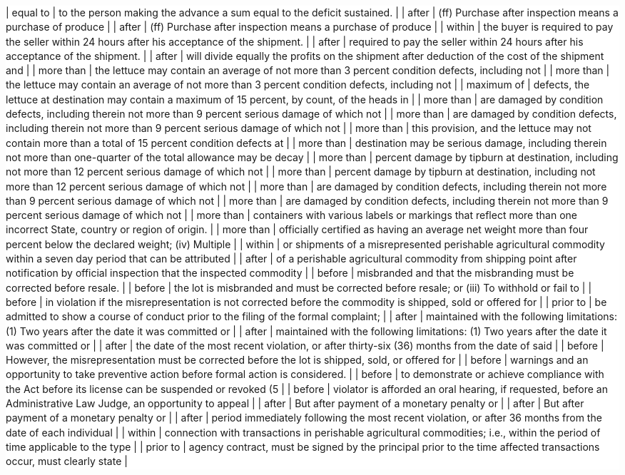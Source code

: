 | equal to      | to the person making the advance a sum equal to  the deficit sustained.                                                           |
| after         | (ff) Purchase  after  inspection means a purchase of produce                                                                      |
| after         | (ff) Purchase  after  inspection means a purchase of produce                                                                      |
| within        | the buyer is required to pay the seller within  24 hours after his acceptance of the shipment.                                    |
| after         | required to pay the seller within 24 hours after  his acceptance of the shipment.                                                 |
| after         | will divide equally the profits on the shipment after deduction of the cost of the shipment and                                   |
| more than     | the lettuce may contain an average of not more than  3 percent condition defects, including not                                   |
| more than     | the lettuce may contain an average of not more than  3 percent condition defects, including not                                   |
| maximum of    | defects, the lettuce at destination may contain a maximum of 15 percent, by count, of the heads in                                |
| more than     | are damaged by condition defects, including therein not more than  9 percent serious damage of which not                          |
| more than     | are damaged by condition defects, including therein not more than  9 percent serious damage of which not                          |
| more than     | this provision, and the lettuce may not contain more than a total of 15 percent condition defects at                              |
| more than     | destination may be serious damage, including therein not more than one-quarter of the total allowance may be decay                |
| more than     | percent damage by tipburn at destination, including not more than  12 percent serious damage of which not                         |
| more than     | percent damage by tipburn at destination, including not more than  12 percent serious damage of which not                         |
| more than     | are damaged by condition defects, including therein not more than  9 percent serious damage of which not                          |
| more than     | are damaged by condition defects, including therein not more than  9 percent serious damage of which not                          |
| more than     | containers with various labels or markings that reflect more than  one incorrect State, country or region of origin.              |
| more than     | officially certified as having an average net weight more than four percent below the declared weight; (iv) Multiple              |
| within        | or shipments of a misrepresented perishable agricultural commodity within a seven day period that can be attributed               |
| after         | of a perishable agricultural commodity from shipping point after notification by official inspection that the inspected commodity |
| before        | misbranded and that the misbranding must be corrected before  resale.                                                             |
| before        | the lot is misbranded and must be corrected before resale; or (iii) To withhold or fail to                                        |
| before        | in violation if the misrepresentation is not corrected before the commodity is shipped, sold or offered for                       |
| prior to      | be admitted to show a course of conduct prior to  the filing of the formal complaint;                                             |
| after         | maintained with the following limitations: (1) Two years after  the date it was committed or                                      |
| after         | maintained with the following limitations: (1) Two years after  the date it was committed or                                      |
| after         | the date of the most recent violation, or after thirty-six (36) months from the date of said                                      |
| before        | However, the misrepresentation must be corrected  before the lot is shipped, sold, or offered for                                 |
| before        | warnings and an opportunity to take preventive action before  formal action is considered.                                        |
| before        | to demonstrate or achieve compliance with the Act before its license can be suspended or revoked (5                               |
| before        | violator is afforded an oral hearing, if requested, before an Administrative Law Judge, an opportunity to appeal                  |
| after         | But  after  payment of a monetary penalty or                                                                                      |
| after         | But  after  payment of a monetary penalty or                                                                                      |
| after         | period immediately following the most recent violation, or after 36 months from the date of each individual                       |
| within        | connection with transactions in perishable agricultural commodities; i.e., within the period of time applicable to the type       |
| prior to      | agency contract, must be signed by the principal prior to the time affected transactions occur, must clearly state                |